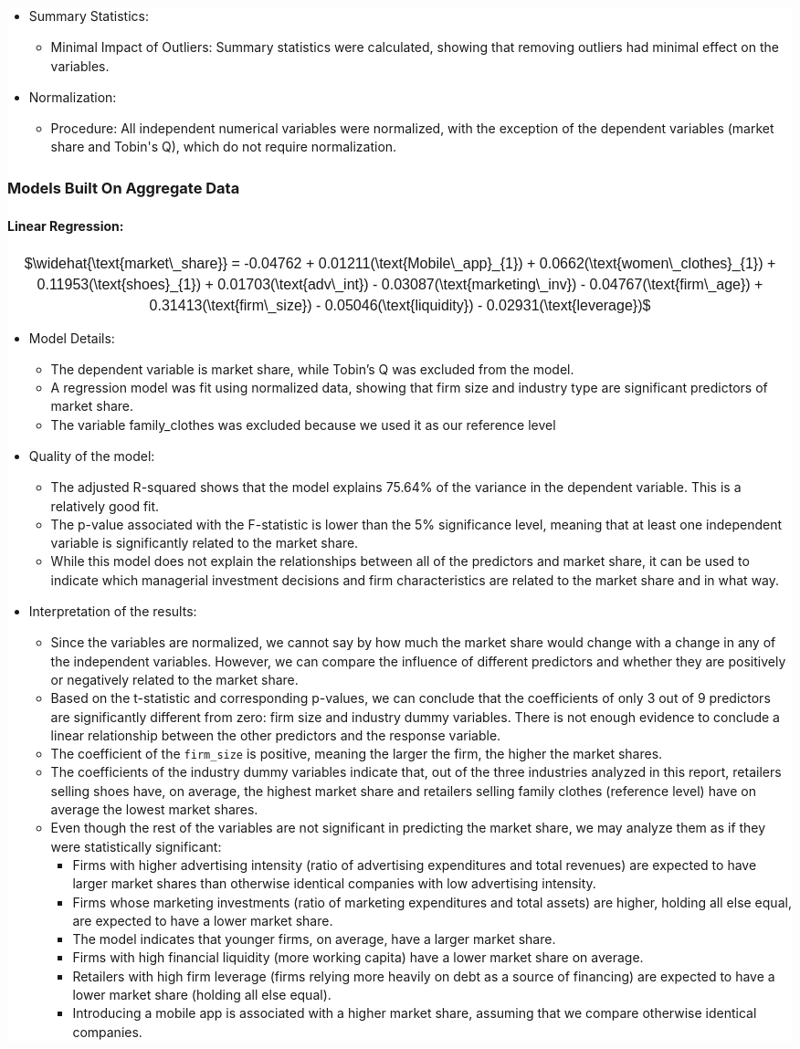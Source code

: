 - Summary Statistics:
  - Minimal Impact of Outliers: Summary statistics were calculated, showing that removing outliers had minimal effect on the variables.

 - Normalization:
   - Procedure: All independent numerical variables were normalized, with the exception of the dependent variables (market share and Tobin's Q), which do not require normalization.

### Models Built On Aggregate Data
#### Linear Regression:
<p align="center">
  <span style="font-family: 'Arial', sans-serif; font-size: 16px;">
    $\widehat{\text{market\_share}} = -0.04762 + 0.01211(\text{Mobile\_app}_{1}) + 0.0662(\text{women\_clothes}_{1}) + 0.11953(\text{shoes}_{1}) + 0.01703(\text{adv\_int}) - 0.03087(\text{marketing\_inv}) - 0.04767(\text{firm\_age}) + 0.31413(\text{firm\_size}) - 0.05046(\text{liquidity}) - 0.02931(\text{leverage})$
  </span>
</p>

- Model Details:
  - The dependent variable is market share, while Tobin’s Q was excluded from the model.
  - A regression model was fit using normalized data, showing that firm size and industry type are significant predictors of market share.
  - The variable family_clothes was excluded because we used it as our reference level

- Quality of the model:
  - The adjusted R-squared shows that the model explains 75.64% of the variance in the dependent variable. This is a relatively good fit.
  - The p-value associated with the F-statistic is lower than the 5% significance level, meaning that at least one independent variable is significantly related to the market share.
  - While this model does not explain the relationships between all of the predictors and market share, it can be used to indicate which managerial investment decisions and firm characteristics are related to the market share and in what way.

- Interpretation of the results:
  - Since the variables are normalized, we cannot say by how much the market share would change with a change in any of the independent variables. However, we can compare the influence of different predictors and whether they are positively or negatively related to the market share.
  - Based on the t-statistic and corresponding p-values, we can conclude that the coefficients of only 3 out of 9 predictors are significantly different from zero: firm size and industry dummy variables. There is not enough evidence to conclude a linear relationship between the other predictors and the response variable.
  - The coefficient of the `firm_size` is positive, meaning the larger the firm, the higher the market shares.
  - The coefficients of the industry dummy variables indicate that, out of the three industries analyzed in this report, retailers selling shoes have, on average, the highest market share and retailers selling family clothes (reference level) have on average the lowest market shares.
  - Even though the rest of the variables are not significant in predicting the market share, we may analyze them as if they were statistically significant:
    - Firms with higher advertising intensity (ratio of advertising expenditures and total revenues) are expected to have larger market shares than otherwise identical companies with low advertising intensity.
    - Firms whose marketing investments (ratio of marketing expenditures and total assets) are higher, holding all else equal, are expected to have a lower market share.
    - The model indicates that younger firms, on average, have a larger market share.
    - Firms with high financial liquidity (more working capita) have a lower market share on average.
    - Retailers with high firm leverage (firms relying more heavily on debt as a source of financing) are expected to have a lower market share (holding all else equal).
    - Introducing a mobile app is associated with a higher market share, assuming that we compare otherwise identical companies.
